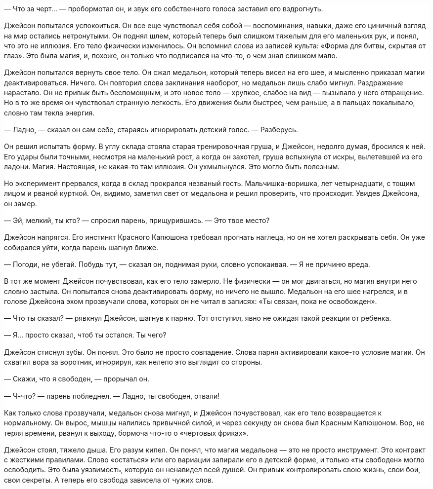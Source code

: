 — Что за черт... — пробормотал он, и звук его собственного голоса заставил его вздрогнуть.

Джейсон попытался успокоиться. Он все еще чувствовал себя собой — воспоминания, навыки, даже его циничный взгляд на мир остались нетронутыми. Он поднял шлем, который теперь был слишком тяжелым для его маленьких рук, и понял, что это не иллюзия. Его тело физически изменилось. Он вспомнил слова из записей культа: «Форма для битвы, скрытая от глаз». Это была магия, и, похоже, он только что подписался на что-то, о чем знал слишком мало.

Джейсон попытался вернуть свое тело. Он сжал медальон, который теперь висел на его шее, и мысленно приказал магии деактивироваться. Ничего. Он повторил слова заклинания наоборот, но медальон лишь слабо мигнул. Раздражение нарастало. Он не привык быть беспомощным, и это новое тело — хрупкое, слабое на вид — вызывало у него отвращение. Но в то же время он чувствовал странную легкость. Его движения были быстрее, чем раньше, а в пальцах покалывало, словно там текла энергия.

— Ладно, — сказал он сам себе, стараясь игнорировать детский голос. — Разберусь.

Он решил испытать форму. В углу склада стояла старая тренировочная груша, и Джейсон, недолго думая, бросился к ней. Его удары были точными, несмотря на маленький рост, а когда он захотел, груша вспыхнула от искры, вылетевшей из его ладони. Магия. Настоящая, не какая-то там иллюзия. Он ухмыльнулся. Это могло быть полезным.

Но эксперимент прервался, когда в склад прокрался незваный гость. Мальчишка-воришка, лет четырнадцати, с тощим лицом и рваной курткой. Он, видимо, заметил свет от медальона и решил проверить, что происходит. Увидев Джейсона, он замер.

— Эй, мелкий, ты кто? — спросил парень, прищурившись. — Это твое место?

Джейсон напрягся. Его инстинкт Красного Капюшона требовал прогнать наглеца, но он не хотел раскрывать себя. Он уже собирался уйти, когда парень шагнул ближе.

— Погоди, не убегай. Побудь тут, — сказал он, поднимая руки, словно успокаивая. — Я не причиню вреда.

В тот же момент Джейсон почувствовал, как его тело замерло. Не физически — он мог двигаться, но магия внутри него словно застыла. Он попытался снова деактивировать форму, но ничего не вышло. Медальон на его шее нагрелся, и в голове Джейсона эхом прозвучали слова, которых он не читал в записях: «Ты связан, пока не освобожден».

— Что ты сказал? — рявкнул Джейсон, шагнув к парню. Тот отступил, явно не ожидая такой реакции от ребенка.

— Я... просто сказал, чтоб ты остался. Ты чего?

Джейсон стиснул зубы. Он понял. Это было не просто совпадение. Слова парня активировали какое-то условие магии. Он схватил вора за воротник, игнорируя, как нелепо это выглядит со стороны.

— Скажи, что я свободен, — прорычал он.

— Ч-что? — парень побледнел. — Ладно, ты свободен, отвали!

Как только слова прозвучали, медальон снова мигнул, и Джейсон почувствовал, как его тело возвращается к нормальному. Он вырос, мышцы налились привычной силой, и через секунду он снова был Красным Капюшоном. Вор, не теряя времени, рванул к выходу, бормоча что-то о «чертовых фриках».

Джейсон стоял, тяжело дыша. Его разум кипел. Он понял, что магия медальона — это не просто инструмент. Это контракт с жесткими правилами. Слово «остаться» или его вариации запирали его в детской форме, и только «ты свободен» могло освободить. Это была уязвимость, которую он ненавидел всей душой. Он привык контролировать свою жизнь, свои бои, свои секреты. А теперь его свобода зависела от чужих слов.
